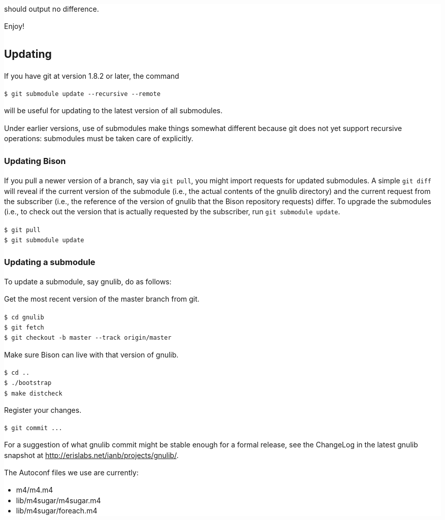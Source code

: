should output no difference.

Enjoy!

## Updating

If you have git at version 1.8.2 or later, the command

    $ git submodule update --recursive --remote

will be useful for updating to the latest version of all submodules.

Under earlier versions, use of submodules make things somewhat different
because git does not yet support recursive operations: submodules must be
taken care of explicitly.

### Updating Bison

If you pull a newer version of a branch, say via `git pull`, you might
import requests for updated submodules.  A simple `git diff` will reveal if
the current version of the submodule (i.e., the actual contents of the
gnulib directory) and the current request from the subscriber (i.e., the
reference of the version of gnulib that the Bison repository requests)
differ.  To upgrade the submodules (i.e., to check out the version that is
actually requested by the subscriber, run `git submodule update`.

    $ git pull
    $ git submodule update

### Updating a submodule
To update a submodule, say gnulib, do as follows:

Get the most recent version of the master branch from git.

    $ cd gnulib
    $ git fetch
    $ git checkout -b master --track origin/master

Make sure Bison can live with that version of gnulib.

    $ cd ..
    $ ./bootstrap
    $ make distcheck

Register your changes.

    $ git commit ...

For a suggestion of what gnulib commit might be stable enough for a formal
release, see the ChangeLog in the latest gnulib snapshot at
http://erislabs.net/ianb/projects/gnulib/.

The Autoconf files we use are currently:
- m4/m4.m4
- lib/m4sugar/m4sugar.m4
- lib/m4sugar/foreach.m4
